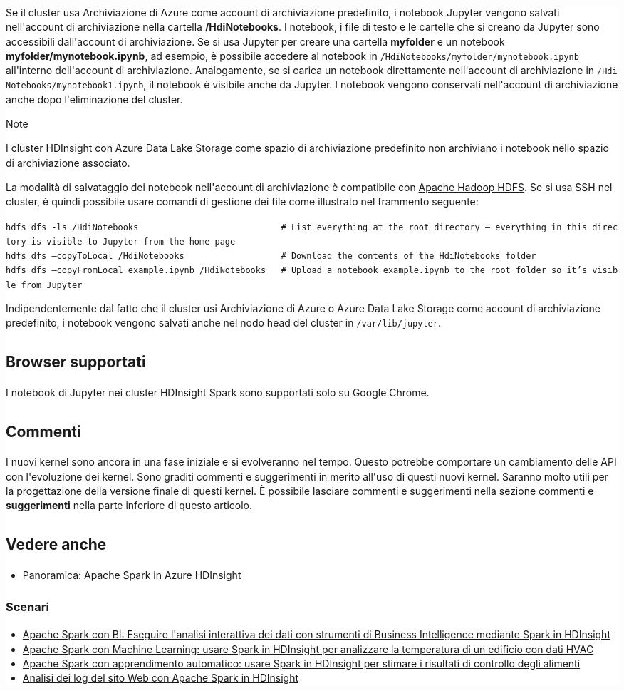 Se il cluster usa Archiviazione di Azure come account di archiviazione predefinito, i notebook Jupyter vengono salvati nell'account di archiviazione nella cartella **/HdiNotebooks**.  I notebook, i file di testo e le cartelle che si creano da Jupyter sono accessibili dall'account di archiviazione.  Se si usa Jupyter per creare una cartella **myfolder** e un notebook **myfolder/mynotebook.ipynb**, ad esempio, è possibile accedere al notebook in `/HdiNotebooks/myfolder/mynotebook.ipynb` all'interno dell'account di archiviazione.  Analogamente, se si carica un notebook direttamente nell'account di archiviazione in `/HdiNotebooks/mynotebook1.ipynb`, il notebook è visibile anche da Jupyter.  I notebook vengono conservati nell'account di archiviazione anche dopo l'eliminazione del cluster.

> [!NOTE]  
> I cluster HDInsight con Azure Data Lake Storage come spazio di archiviazione predefinito non archiviano i notebook nello spazio di archiviazione associato.

La modalità di salvataggio dei notebook nell'account di archiviazione è compatibile con [Apache Hadoop HDFS](https://hadoop.apache.org/docs/r1.2.1/hdfs_design.html). Se si usa SSH nel cluster, è quindi possibile usare comandi di gestione dei file come illustrato nel frammento seguente:

    hdfs dfs -ls /HdiNotebooks                            # List everything at the root directory – everything in this directory is visible to Jupyter from the home page
    hdfs dfs –copyToLocal /HdiNotebooks                   # Download the contents of the HdiNotebooks folder
    hdfs dfs –copyFromLocal example.ipynb /HdiNotebooks   # Upload a notebook example.ipynb to the root folder so it’s visible from Jupyter

Indipendentemente dal fatto che il cluster usi Archiviazione di Azure o Azure Data Lake Storage come account di archiviazione predefinito, i notebook vengono salvati anche nel nodo head del cluster in `/var/lib/jupyter`.

## <a name="supported-browser"></a>Browser supportati

I notebook di Jupyter nei cluster HDInsight Spark sono supportati solo su Google Chrome.

## <a name="feedback"></a>Commenti

I nuovi kernel sono ancora in una fase iniziale e si evolveranno nel tempo. Questo potrebbe comportare un cambiamento delle API con l'evoluzione dei kernel. Sono graditi commenti e suggerimenti in merito all'uso di questi nuovi kernel. Saranno molto utili per la progettazione della versione finale di questi kernel. È possibile lasciare commenti e suggerimenti nella sezione commenti e **suggerimenti** nella parte inferiore di questo articolo.

## <a name="seealso"></a>Vedere anche

* [Panoramica: Apache Spark in Azure HDInsight](apache-spark-overview.md)

### <a name="scenarios"></a>Scenari

* [Apache Spark con BI: Eseguire l'analisi interattiva dei dati con strumenti di Business Intelligence mediante Spark in HDInsight](apache-spark-use-bi-tools.md)
* [Apache Spark con Machine Learning: usare Spark in HDInsight per analizzare la temperatura di un edificio con dati HVAC](apache-spark-ipython-notebook-machine-learning.md)
* [Apache Spark con apprendimento automatico: usare Spark in HDInsight per stimare i risultati di controllo degli alimenti](apache-spark-machine-learning-mllib-ipython.md)
* [Analisi dei log del sito Web con Apache Spark in HDInsight](apache-spark-custom-library-website-log-analysis.md)

